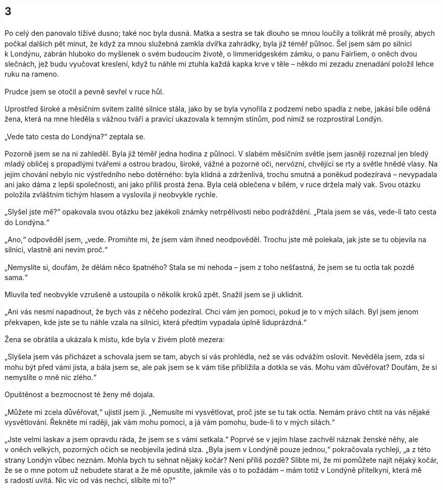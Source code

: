 ## 3

  

Po celý den panovalo tíživé dusno; také noc byla dusná. Matka a sestra se tak dlouho se mnou loučily a tolikrát mě prosily, abych počkal dalších pět minut, že když za mnou služebná zamkla dvířka zahrádky, byla již téměř půlnoc. Šel jsem sám po silnici k Londýnu, zabrán hluboko do myšlenek o svém budoucím životě, o limmeridgeském zámku, o panu Fairliem, o oněch dvou slečnách, jež budu vyučovat kreslení, když tu náhle mi ztuhla každá kapka krve v těle – někdo mi zezadu znenadání položil lehce ruku na rameno.

Prudce jsem se otočil a pevně sevřel v ruce hůl.

Uprostřed široké a měsíčním svitem zalité silnice stála, jako by se byla vynořila z podzemí nebo spadla z nebe, jakási bíle oděná žena, která na mne hleděla s vážnou tváří a pravicí ukazovala k temným stínům, pod nimiž se rozprostíral Londýn.

„Vede tato cesta do Londýna?“ zeptala se.

Pozorně jsem se na ni zahleděl. Byla již téměř jedna hodina z půlnoci. V slabém měsíčním světle jsem jasněji rozeznal jen bledý mladý obličej s propadlými tvářemi a ostrou bradou, široké, vážné a pozorné oči, nervózní, chvějící se rty a světle hnědé vlasy. Na jejím chování nebylo nic výstředního nebo dotěrného: byla klidná a zdrženlivá, trochu smutná a poněkud podezíravá – nevypadala ani jako dáma z lepší společnosti, ani jako příliš prostá žena. Byla celá oblečena v bílém, v ruce držela malý vak. Svou otázku položila zvláštním tichým hlasem a vyslovila ji neobvykle rychle.

„Slyšel jste mě?“ opakovala svou otázku bez jakékoli známky netrpělivosti nebo podráždění. „Ptala jsem se vás, vede-li tato cesta do Londýna.“

„Ano,“ odpověděl jsem, „vede. Promiňte mi, že jsem vám ihned neodpověděl. Trochu jste mě polekala, jak jste se tu objevila na silnici, vlastně ani nevím proč.“

„Nemyslíte si, doufám, že dělám něco špatného? Stala se mi nehoda – jsem z toho nešťastná, že jsem se tu octla tak pozdě sama.“

Mluvila teď neobvykle vzrušeně a ustoupila o několik kroků zpět. Snažil jsem se ji uklidnit.

„Ani vás nesmí napadnout, že bych vás z něčeho podezíral. Chci vám jen pomoci, pokud je to v mých silách. Byl jsem jenom překvapen, kde jste se tu náhle vzala na silnici, která předtím vypadala úplně liduprázdná.“

Žena se obrátila a ukázala k místu, kde byla v živém plotě mezera:

„Slyšela jsem vás přicházet a schovala jsem se tam, abych si vás prohlédla, než se vás odvážím oslovit. Nevěděla jsem, zda si mohu být před vámi jista, a bála jsem se, ale pak jsem se k vám tiše přiblížila a dotkla se vás. Mohu vám důvěřovat? Doufám, že si nemyslíte o mně nic zlého.“

Opuštěnost a bezmocnost té ženy mě dojala.

„Můžete mi zcela důvěřovat,“ ujistil jsem ji. „Nemusíte mi vysvětlovat, proč jste se tu tak octla. Nemám právo chtít na vás nějaké vysvětlování. Řekněte mi raději, jak vám mohu pomoci, a já vám pomohu, bude-li to v mých silách.“

„Jste velmi laskav a jsem opravdu ráda, že jsem se s vámi setkala.“ Poprvé se v jejím hlase zachvěl náznak ženské něhy, ale v oněch velkých, pozorných očích se neobjevila jediná slza. „Byla jsem v Londýně pouze jednou,“ pokračovala rychleji, „a z této strany Londýn vůbec neznám. Mohla bych tu sehnat nějaký kočár? Není příliš pozdě? Slibte mi, že mi pomůžete najít nějaký kočár, že se o mne potom už nebudete starat a že mě opustíte, jakmile vás o to požádám – mám totiž v Londýně přítelkyni, která mě s radostí uvítá. Nic víc od vás nechci, slíbíte mi to?“
